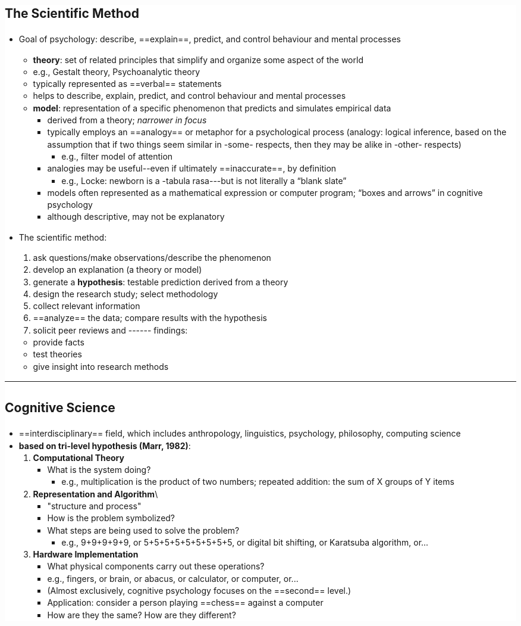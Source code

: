 
## The Scientific Method

- Goal of psychology: describe, ==explain==, predict, and control behaviour and mental processes
	- **theory**: set of related principles that simplify and organize some aspect of the world
	- e.g., Gestalt theory, Psychoanalytic theory
	- typically represented as ==verbal== statements
	- helps to describe, explain, predict, and control behaviour and mental processes
	- **model**: representation of a specific phenomenon that predicts and simulates empirical data
		- derived from a theory; *narrower in focus*
		- typically employs an ==analogy== or metaphor for a psychological process (analogy: logical inference, based on the assumption that if two things seem similar in -some- respects, then they may be alike in -other- respects)
			- e.g., filter model of attention
		- analogies may be useful--even if ultimately ==inaccurate==, by definition
			- e.g., Locke: newborn is a -tabula rasa---but is not literally a “blank slate”
		- models often represented as a mathematical expression or computer program; “boxes and arrows” in cognitive psychology
		- although descriptive, may not be explanatory
- The scientific method:
	1. ask questions/make observations/describe the phenomenon
	2. develop an explanation (a theory or model)
	3. generate a **hypothesis**: testable prediction derived from a theory
	4. design the research study; select methodology
	5. collect relevant information
	6. ==analyze== the data; compare results with the hypothesis
	7. solicit peer reviews and ------ findings:
	
	- provide facts
	- test theories
	- give insight into research methods

---

## Cognitive Science

- ==interdisciplinary== field, which includes anthropology, linguistics, psychology, philosophy, computing science
- **based on tri-level hypothesis (Marr, 1982)**:
	1. **Computational Theory**
		- What is the system doing?
			- e.g., multiplication is the product of two numbers; repeated addition: the sum of X groups of Y items
	1. **Representation and Algorithm**\
		- "structure and process"
		- How is the problem symbolized?
		- What steps are being used to solve the problem?
			- e.g., 9+9+9+9+9, or 5+5+5+5+5+5+5+5+5, or digital bit shifting, or Karatsuba algorithm, or...
	3. **Hardware Implementation**
		- What physical components carry out these operations?
		- e.g., fingers, or brain, or abacus, or calculator, or computer, or...
		- (Almost exclusively, cognitive psychology focuses on the ==second== level.)
		- Application: consider a person playing ==chess== against a computer
		- How are they the same? How are they different?
